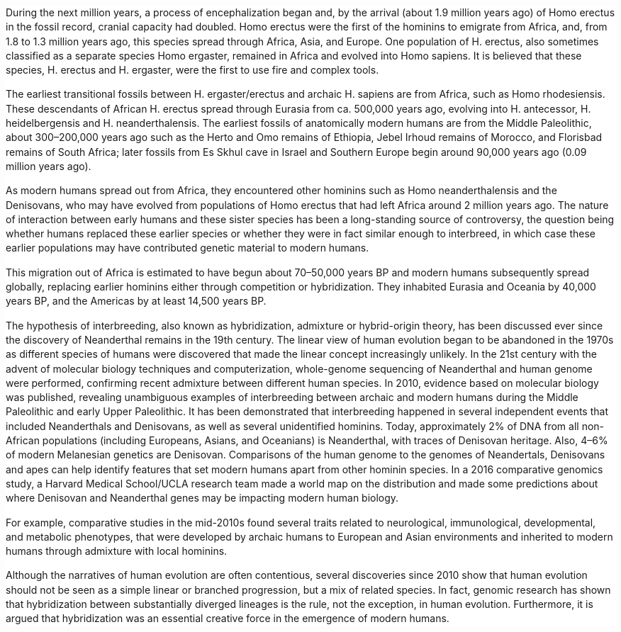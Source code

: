 During the next million years, a process of encephalization began and, by the arrival (about 1.9 million years ago) of Homo erectus in the fossil record, cranial capacity had doubled. Homo erectus were the first of the hominins to emigrate from Africa, and, from 1.8 to 1.3 million years ago, this species spread through Africa, Asia, and Europe. One population of H. erectus, also sometimes classified as a separate species Homo ergaster, remained in Africa and evolved into Homo sapiens. It is believed that these species, H. erectus and H. ergaster, were the first to use fire and complex tools.

The earliest transitional fossils between H. ergaster/erectus and archaic H. sapiens are from Africa, such as Homo rhodesiensis. These descendants of African H. erectus spread through Eurasia from ca. 500,000 years ago, evolving into H. antecessor, H. heidelbergensis and H. neanderthalensis. The earliest fossils of anatomically modern humans are from the Middle Paleolithic, about 300–200,000 years ago such as the Herto and Omo remains of Ethiopia, Jebel Irhoud remains of Morocco, and Florisbad remains of South Africa; later fossils from Es Skhul cave in Israel and Southern Europe begin around 90,000 years ago (0.09 million years ago).

As modern humans spread out from Africa, they encountered other hominins such as Homo neanderthalensis and the Denisovans, who may have evolved from populations of Homo erectus that had left Africa around 2 million years ago. The nature of interaction between early humans and these sister species has been a long-standing source of controversy, the question being whether humans replaced these earlier species or whether they were in fact similar enough to interbreed, in which case these earlier populations may have contributed genetic material to modern humans.

This migration out of Africa is estimated to have begun about 70–50,000 years BP and modern humans subsequently spread globally, replacing earlier hominins either through competition or hybridization. They inhabited Eurasia and Oceania by 40,000 years BP, and the Americas by at least 14,500 years BP.

The hypothesis of interbreeding, also known as hybridization, admixture or hybrid-origin theory, has been discussed ever since the discovery of Neanderthal remains in the 19th century. The linear view of human evolution began to be abandoned in the 1970s as different species of humans were discovered that made the linear concept increasingly unlikely. In the 21st century with the advent of molecular biology techniques and computerization, whole-genome sequencing of Neanderthal and human genome were performed, confirming recent admixture between different human species. In 2010, evidence based on molecular biology was published, revealing unambiguous examples of interbreeding between archaic and modern humans during the Middle Paleolithic and early Upper Paleolithic. It has been demonstrated that interbreeding happened in several independent events that included Neanderthals and Denisovans, as well as several unidentified hominins. Today, approximately 2% of DNA from all non-African populations (including Europeans, Asians, and Oceanians) is Neanderthal, with traces of Denisovan heritage. Also, 4–6% of modern Melanesian genetics are Denisovan. Comparisons of the human genome to the genomes of Neandertals, Denisovans and apes can help identify features that set modern humans apart from other hominin species. In a 2016 comparative genomics study, a Harvard Medical School/UCLA research team made a world map on the distribution and made some predictions about where Denisovan and Neanderthal genes may be impacting modern human biology.

For example, comparative studies in the mid-2010s found several traits related to neurological, immunological, developmental, and metabolic phenotypes, that were developed by archaic humans to European and Asian environments and inherited to modern humans through admixture with local hominins.

Although the narratives of human evolution are often contentious, several discoveries since 2010 show that human evolution should not be seen as a simple linear or branched progression, but a mix of related species. In fact, genomic research has shown that hybridization between substantially diverged lineages is the rule, not the exception, in human evolution. Furthermore, it is argued that hybridization was an essential creative force in the emergence of modern humans.
